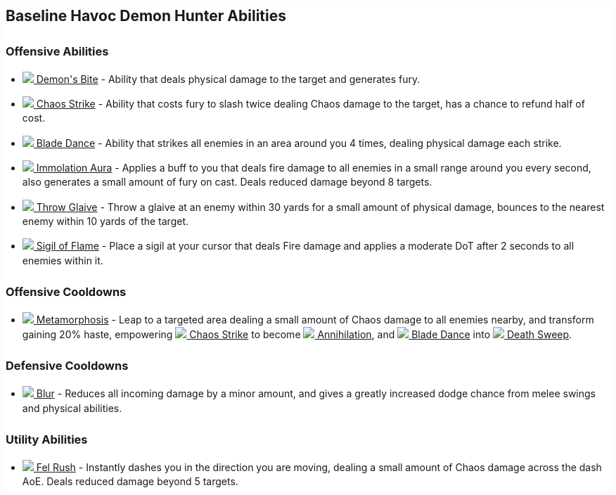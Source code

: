 Baseline Havoc Demon Hunter Abilities
-------------------------------------

### Offensive Abilities

-   [![](https://wow.zamimg.com/images/wow/icons/tiny/inv_weapon_glave_01.gif) Demon's Bite](https://www.wowhead.com/spell=162243/demons-bite) - Ability that deals physical damage to the target and generates fury.

-   [![](https://wow.zamimg.com/images/wow/icons/tiny/ability_demonhunter_chaosstrike.gif) Chaos Strike](https://www.wowhead.com/spell=162794/chaos-strike) - Ability that costs fury to slash twice dealing Chaos damage to the target, has a chance to refund half of cost.

-   [![](https://wow.zamimg.com/images/wow/icons/tiny/ability_demonhunter_bladedance.gif) Blade Dance](https://www.wowhead.com/spell=188499/blade-dance) - Ability that strikes all enemies in an area around you 4 times, dealing physical damage each strike.

-   [![](https://wow.zamimg.com/images/wow/icons/tiny/ability_demonhunter_immolation.gif) Immolation Aura](https://www.wowhead.com/spell=258920/immolation-aura) - Applies a buff to you that deals fire damage to all enemies in a small range around you every second, also generates a small amount of fury on cast. Deals reduced damage beyond 8 targets.

-   [![](https://wow.zamimg.com/images/wow/icons/tiny/ability_demonhunter_throwglaive.gif) Throw Glaive](https://www.wowhead.com/spell=185123/throw-glaive) - Throw a glaive at an enemy within 30 yards for a small amount of physical damage, bounces to the nearest enemy within 10 yards of the target.

-   [![](https://wow.zamimg.com/images/wow/icons/tiny/ability_demonhunter_sigilofinquisition.gif) Sigil of Flame](https://www.wowhead.com/spell=204596/sigil-of-flame) - Place a sigil at your cursor that deals Fire damage and applies a moderate DoT after 2 seconds to all enemies within it.

### Offensive Cooldowns

-   [![](https://wow.zamimg.com/images/wow/icons/tiny/ability_demonhunter_metamorphasisdps.gif) Metamorphosis](https://www.wowhead.com/spell=191427/metamorphosis) - Leap to a targeted area dealing a small amount of Chaos damage to all enemies nearby, and transform gaining 20% haste, empowering [![](https://wow.zamimg.com/images/wow/icons/tiny/ability_demonhunter_chaosstrike.gif) Chaos Strike](https://www.wowhead.com/spell=162794/chaos-strike) to become [![](https://wow.zamimg.com/images/wow/icons/tiny/inv_glaive_1h_npc_d_02.gif) Annihilation](https://www.wowhead.com/spell=201427/annihilation), and [![](https://wow.zamimg.com/images/wow/icons/tiny/ability_demonhunter_bladedance.gif) Blade Dance](https://www.wowhead.com/spell=188499/blade-dance) into [![](https://wow.zamimg.com/images/wow/icons/tiny/inv_glaive_1h_artifactaldrochi_d_02dual.gif) Death Sweep](https://www.wowhead.com/spell=210152/death-sweep).

### Defensive Cooldowns

-   [![](https://wow.zamimg.com/images/wow/icons/tiny/ability_demonhunter_blur.gif) Blur](https://www.wowhead.com/spell=198589/blur) - Reduces all incoming damage by a minor amount, and gives a greatly increased dodge chance from melee swings and physical abilities.

### Utility Abilities

-   [![](https://wow.zamimg.com/images/wow/icons/tiny/ability_demonhunter_felrush.gif) Fel Rush](https://www.wowhead.com/spell=195072/fel-rush) - Instantly dashes you in the direction you are moving, dealing a small amount of Chaos damage across the dash AoE. Deals reduced damage beyond 5 targets.
